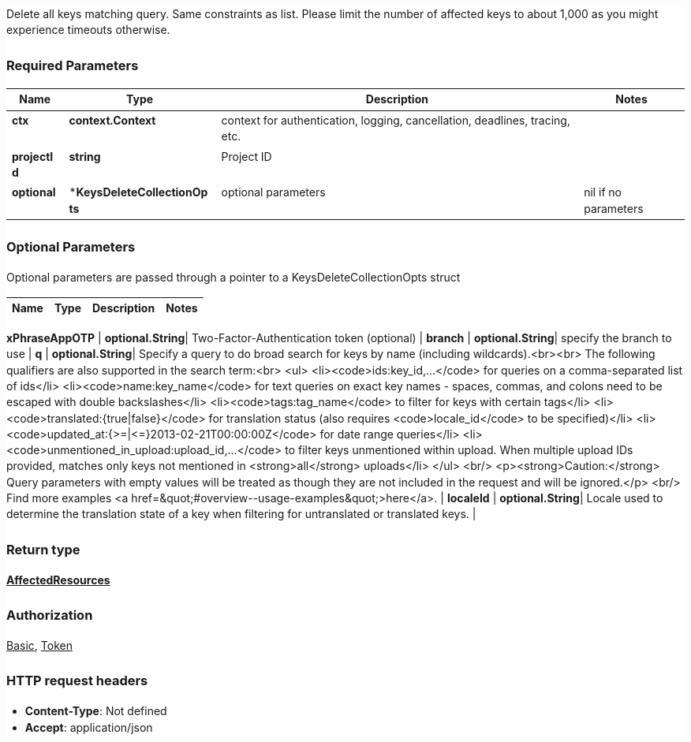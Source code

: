 Delete all keys matching query. Same constraints as list. Please limit the number of affected keys to about 1,000 as you might experience timeouts otherwise.

### Required Parameters


Name | Type | Description  | Notes
------------- | ------------- | ------------- | -------------
**ctx** | **context.Context** | context for authentication, logging, cancellation, deadlines, tracing, etc.
**projectId** | **string**| Project ID | 
 **optional** | ***KeysDeleteCollectionOpts** | optional parameters | nil if no parameters

### Optional Parameters

Optional parameters are passed through a pointer to a KeysDeleteCollectionOpts struct


Name | Type | Description  | Notes
------------- | ------------- | ------------- | -------------

 **xPhraseAppOTP** | **optional.String**| Two-Factor-Authentication token (optional) | 
 **branch** | **optional.String**| specify the branch to use | 
 **q** | **optional.String**| Specify a query to do broad search for keys by name (including wildcards).&lt;br&gt;&lt;br&gt; The following qualifiers are also supported in the search term:&lt;br&gt; &lt;ul&gt;   &lt;li&gt;&lt;code&gt;ids:key_id,...&lt;/code&gt; for queries on a comma-separated list of ids&lt;/li&gt;   &lt;li&gt;&lt;code&gt;name:key_name&lt;/code&gt; for text queries on exact key names - spaces, commas, and colons  need to be escaped with double backslashes&lt;/li&gt;   &lt;li&gt;&lt;code&gt;tags:tag_name&lt;/code&gt; to filter for keys with certain tags&lt;/li&gt;   &lt;li&gt;&lt;code&gt;translated:{true|false}&lt;/code&gt; for translation status (also requires &lt;code&gt;locale_id&lt;/code&gt; to be specified)&lt;/li&gt;   &lt;li&gt;&lt;code&gt;updated_at:{&gt;&#x3D;|&lt;&#x3D;}2013-02-21T00:00:00Z&lt;/code&gt; for date range queries&lt;/li&gt;   &lt;li&gt;&lt;code&gt;unmentioned_in_upload:upload_id,...&lt;/code&gt; to filter keys unmentioned within upload. When multiple upload IDs provided, matches only keys not mentioned in &lt;strong&gt;all&lt;/strong&gt; uploads&lt;/li&gt; &lt;/ul&gt; &lt;br/&gt; &lt;p&gt;&lt;strong&gt;Caution:&lt;/strong&gt; Query parameters with empty values will be treated as though they are not included in the request and will be ignored.&lt;/p&gt; &lt;br/&gt; Find more examples &lt;a href&#x3D;\&quot;#overview--usage-examples\&quot;&gt;here&lt;/a&gt;.  | 
 **localeId** | **optional.String**| Locale used to determine the translation state of a key when filtering for untranslated or translated keys. | 

### Return type

[**AffectedResources**](AffectedResources.md)

### Authorization

[Basic](../README.md#Basic), [Token](../README.md#Token)

### HTTP request headers

- **Content-Type**: Not defined
- **Accept**: application/json
